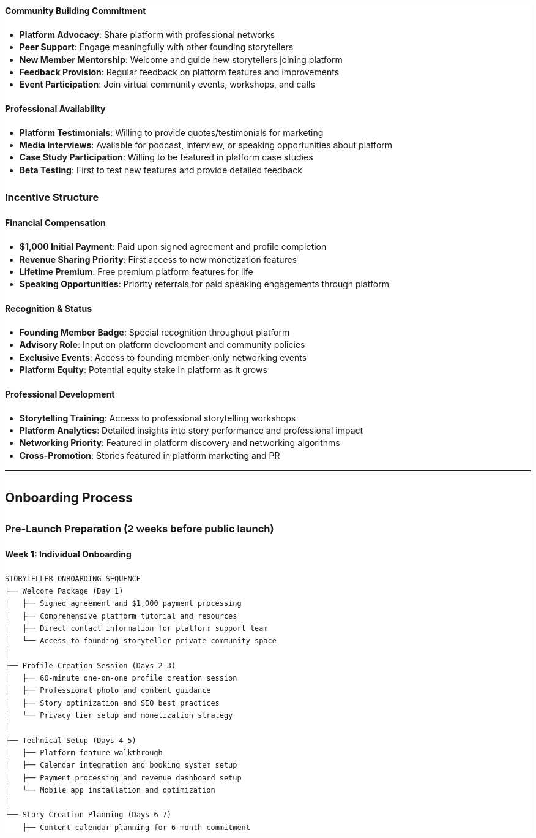 
#### Community Building Commitment
- **Platform Advocacy**: Share platform with professional networks
- **Peer Support**: Engage meaningfully with other founding storytellers
- **New Member Mentorship**: Welcome and guide new storytellers joining platform
- **Feedback Provision**: Regular feedback on platform features and improvements
- **Event Participation**: Join virtual community events, workshops, and calls

#### Professional Availability
- **Platform Testimonials**: Willing to provide quotes/testimonials for marketing
- **Media Interviews**: Available for podcast, interview, or speaking opportunities about platform
- **Case Study Participation**: Willing to be featured in platform case studies
- **Beta Testing**: First to test new features and provide detailed feedback

### Incentive Structure

#### Financial Compensation
- **$1,000 Initial Payment**: Paid upon signed agreement and profile completion
- **Revenue Sharing Priority**: First access to new monetization features
- **Lifetime Premium**: Free premium platform features for life
- **Speaking Opportunities**: Priority referrals for paid speaking engagements through platform

#### Recognition & Status
- **Founding Member Badge**: Special recognition throughout platform
- **Advisory Role**: Input on platform development and community policies  
- **Exclusive Events**: Access to founding member-only networking events
- **Platform Equity**: Potential equity stake in platform as it grows

#### Professional Development
- **Storytelling Training**: Access to professional storytelling workshops
- **Platform Analytics**: Detailed insights into story performance and professional impact
- **Networking Priority**: Featured in platform discovery and networking algorithms
- **Cross-Promotion**: Stories featured in platform marketing and PR

---

## Onboarding Process

### Pre-Launch Preparation (2 weeks before public launch)

#### Week 1: Individual Onboarding
```
STORYTELLER ONBOARDING SEQUENCE
├── Welcome Package (Day 1)
│   ├── Signed agreement and $1,000 payment processing
│   ├── Comprehensive platform tutorial and resources
│   ├── Direct contact information for platform support team
│   └── Access to founding storyteller private community space
│
├── Profile Creation Session (Days 2-3)
│   ├── 60-minute one-on-one profile creation session
│   ├── Professional photo and content guidance
│   ├── Story optimization and SEO best practices
│   └── Privacy tier setup and monetization strategy
│
├── Technical Setup (Days 4-5)
│   ├── Platform feature walkthrough
│   ├── Calendar integration and booking system setup
│   ├── Payment processing and revenue dashboard setup
│   └── Mobile app installation and optimization
│
└── Story Creation Planning (Days 6-7)
    ├── Content calendar planning for 6-month commitment
```